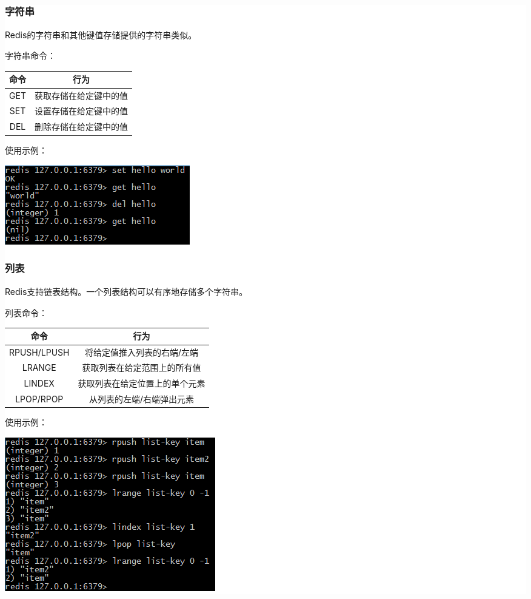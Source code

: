 ### 字符串

Redis的字符串和其他键值存储提供的字符串类似。

字符串命令：

|  命令  |     行为      |
| :--: | :---------: |
| GET  | 获取存储在给定键中的值 |
| SET  | 设置存储在给定键中的值 |
| DEL  | 删除存储在给定键中的值 |

使用示例：

![](redisBasics/redis01.png)

### 列表

Redis支持链表结构。一个列表结构可以有序地存储多个字符串。

列表命令：

|     命令      |       行为        |
| :---------: | :-------------: |
| RPUSH/LPUSH | 将给定值推入列表的右端/左端  |
|   LRANGE    | 获取列表在给定范围上的所有值  |
|   LINDEX    | 获取列表在给定位置上的单个元素 |
|  LPOP/RPOP  |  从列表的左端/右端弹出元素  |

使用示例：

![](redisBasics/redis02.png)
